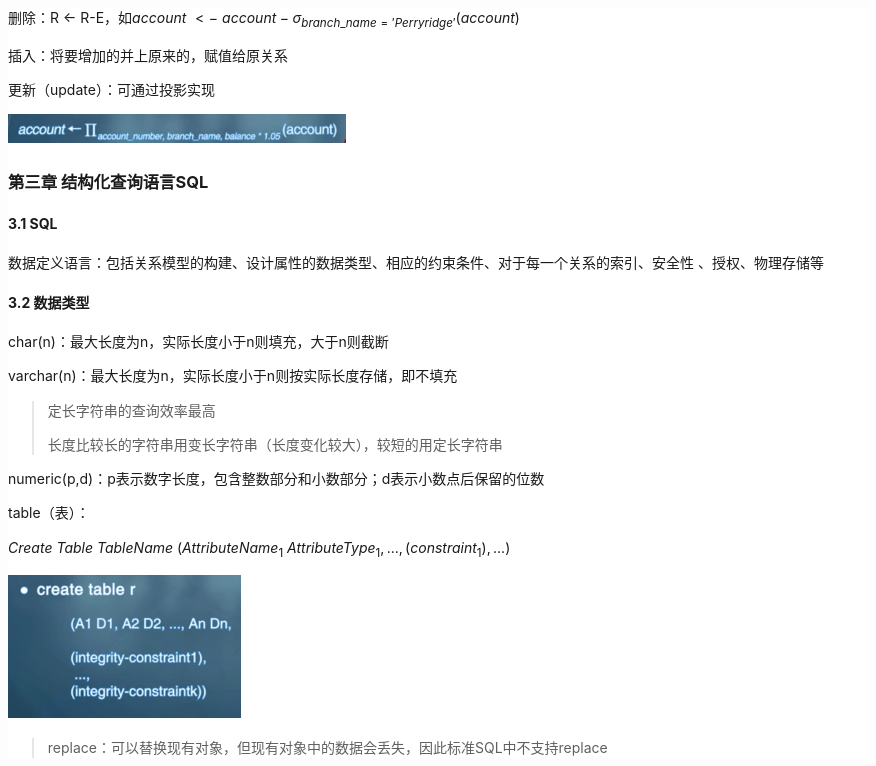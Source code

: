 删除：R <- R-E，如$account\ <-\ account-\sigma_{branch\_name='Perryridge'}(account)$

插入：将要增加的并上原来的，赋值给原关系

更新（update）：可通过投影实现

 <img src="数据库系统原理.assets/截屏2020-12-14 下午4.33.09.png" alt="截屏2020-12-14 下午4.33.09" style="zoom:33%;" />



### 第三章 结构化查询语言SQL

#### 3.1 SQL

数据定义语言：包括关系模型的构建、设计属性的数据类型、相应的约束条件、对于每一个关系的索引、安全性 、授权、物理存储等

#### 3.2 数据类型

char(n)：最大长度为n，实际长度小于n则填充，大于n则截断

varchar(n)：最大长度为n，实际长度小于n则按实际长度存储，即不填充

> 定长字符串的查询效率最高
>
> 长度比较长的字符串用变长字符串（长度变化较大），较短的用定长字符串

numeric(p,d)：p表示数字长度，包含整数部分和小数部分；d表示小数点后保留的位数

table（表）：

$Create\ Table\ TableName\ (AttributeName_1\ AttributeType_1,...,(constraint_1),...)$

 <img src="数据库系统原理.assets/截屏2020-12-15 下午8.24.35.png" alt="截屏2020-12-15 下午8.24.35" style="zoom:50%;" />

> replace：可以替换现有对象，但现有对象中的数据会丢失，因此标准SQL中不支持replace
